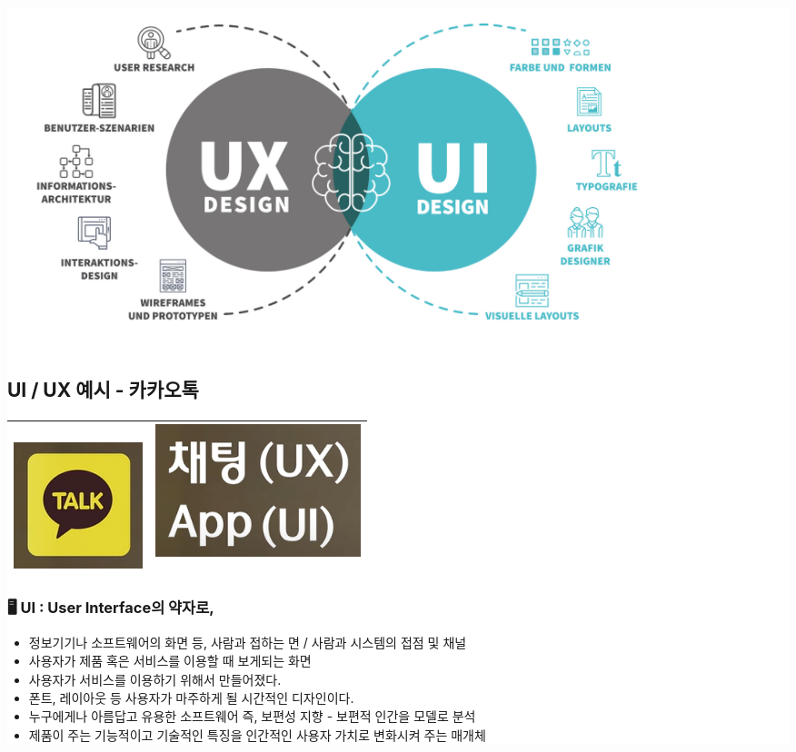![image-20220425041345638](md-images/image-20220425041345638.png)

## UI / UX 예시 - 카카오톡

| <br />![image-20220425100138835](md-images/image-20220425100138835.png) | <img src="md-images/image-20220425100145017.png" alt="image-20220425100145017" style="zoom:80%;" /> |
| :----------------------------------------------------------: | :----------------------------------------------------------: |



### 🖥 UI : User Interface의 약자로, 	

- 정보기기나 소프트웨어의 화면 등, 사람과 접하는 면 / 사람과 시스템의 접점 및 채널
- 사용자가 제품 혹은 서비스를 이용할 때 보게되는 화면
- 사용자가 서비스를 이용하기 위해서 만들어졌다.
- 폰트, 레이아웃 등 사용자가 마주하게 될 시간적인 디자인이다.
- 누구에게나 아름답고 유용한 소프트웨어 즉, 보편성 지향 - 보편적 인간을 모델로 분석
- 제품이 주는 기능적이고 기술적인 특징을 인간적인 사용자 가치로 변화시켜 주는 매개체
